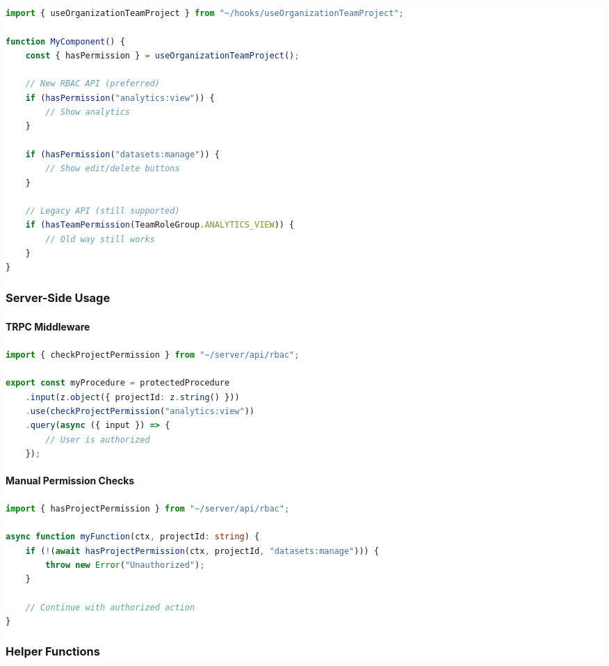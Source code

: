 ```typescript
import { useOrganizationTeamProject } from "~/hooks/useOrganizationTeamProject";

function MyComponent() {
    const { hasPermission } = useOrganizationTeamProject();

    // New RBAC API (preferred)
    if (hasPermission("analytics:view")) {
        // Show analytics
    }

    if (hasPermission("datasets:manage")) {
        // Show edit/delete buttons
    }

    // Legacy API (still supported)
    if (hasTeamPermission(TeamRoleGroup.ANALYTICS_VIEW)) {
        // Old way still works
    }
}
```

### Server-Side Usage

#### TRPC Middleware

```typescript
import { checkProjectPermission } from "~/server/api/rbac";

export const myProcedure = protectedProcedure
    .input(z.object({ projectId: z.string() }))
    .use(checkProjectPermission("analytics:view"))
    .query(async ({ input }) => {
        // User is authorized
    });
```

#### Manual Permission Checks

```typescript
import { hasProjectPermission } from "~/server/api/rbac";

async function myFunction(ctx, projectId: string) {
    if (!(await hasProjectPermission(ctx, projectId, "datasets:manage"))) {
        throw new Error("Unauthorized");
    }

    // Continue with authorized action
}
```

### Helper Functions
